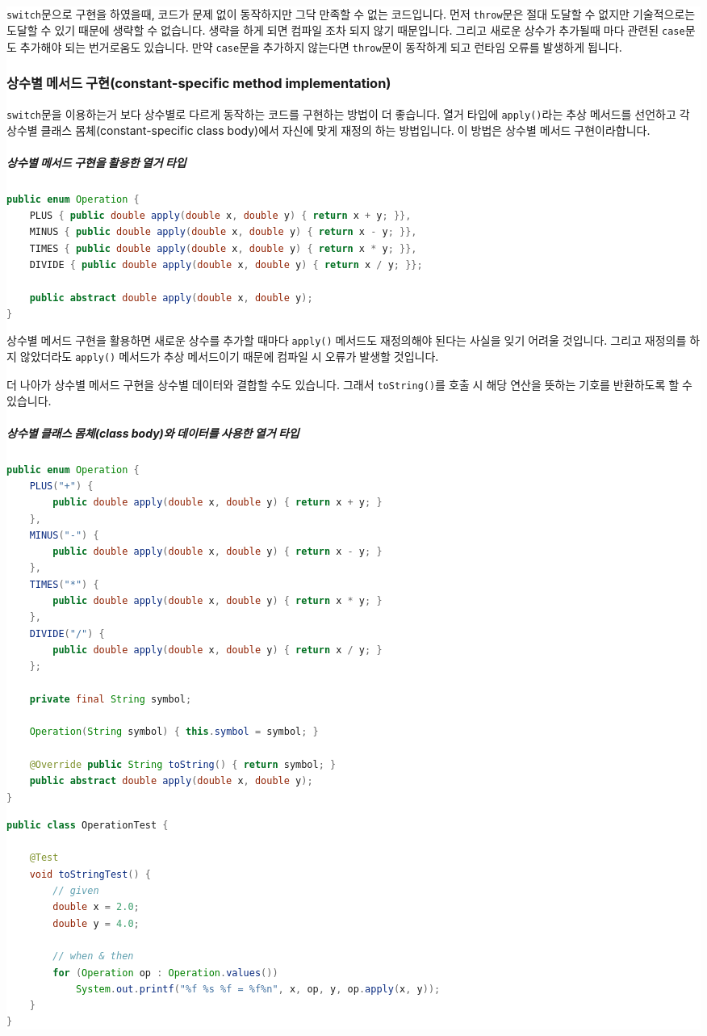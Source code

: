 `switch`문으로 구현을 하였을때, 코드가 문제 없이 동작하지만 그닥 만족할 수 없는 코드입니다. 먼저 `throw`문은 절대 도달할 수 없지만 기술적으로는 도달할 
수 있기 때문에 생략할 수 없습니다. 생략을 하게 되면 컴파일 조차 되지 않기 때문입니다. 그리고 새로운 상수가 추가될때 마다 관련된 `case`문도 추가해야 되는 
번거로움도 있습니다. 만약 `case`문을 추가하지 않는다면 `throw`문이 동작하게 되고 런타임 오류를 발생하게 됩니다.

### 상수별 메서드 구현(constant-specific method implementation)

`switch`문을 이용하는거 보다 상수별로 다르게 동작하는 코드를 구현하는 방법이 더 좋습니다. 열거 타입에 `apply()`라는 추상 메서드를 선언하고 각 상수별 
클래스 몸체(constant-specific class body)에서 자신에 맞게 재정의 하는 방법입니다. 이 방법은 상수별 메서드 구현이라합니다.

##### 상수별 메서드 구현을 활용한 열거 타입

```java
public enum Operation {
	PLUS { public double apply(double x, double y) { return x + y; }},
	MINUS { public double apply(double x, double y) { return x - y; }},
	TIMES { public double apply(double x, double y) { return x * y; }},
	DIVIDE { public double apply(double x, double y) { return x / y; }};

	public abstract double apply(double x, double y);
}
```

상수별 메서드 구현을 활용하면 새로운 상수를 추가할 때마다 `apply()` 메서드도 재정의해야 된다는 사실을 잊기 어려울 것입니다. 그리고 재정의를 하지 않았더라도 
`apply()` 메서드가 추상 메서드이기 때문에 컴파일 시 오류가 발생할 것입니다.

더 나아가 상수별 메서드 구현을 상수별 데이터와 결합할 수도 있습니다. 그래서 `toString()`를 호출 시 해당 연산을 뜻하는 기호를 반환하도록 할 수 있습니다.

##### 상수별 클래스 몸체(class body)와 데이터를 사용한 열거 타입

```java
public enum Operation {
	PLUS("+") {
		public double apply(double x, double y) { return x + y; }
	},
	MINUS("-") {
		public double apply(double x, double y) { return x - y; }
	},
	TIMES("*") {
		public double apply(double x, double y) { return x * y; }
	},
	DIVIDE("/") {
		public double apply(double x, double y) { return x / y; }
	};

	private final String symbol;

	Operation(String symbol) { this.symbol = symbol; }

	@Override public String toString() { return symbol; }
	public abstract double apply(double x, double y);
}
```

```java
public class OperationTest {  
  
    @Test  
    void toStringTest() {  
        // given  
        double x = 2.0;  
        double y = 4.0;  
  
        // when & then  
        for (Operation op : Operation.values())  
            System.out.printf("%f %s %f = %f%n", x, op, y, op.apply(x, y));  
    }  
}
```